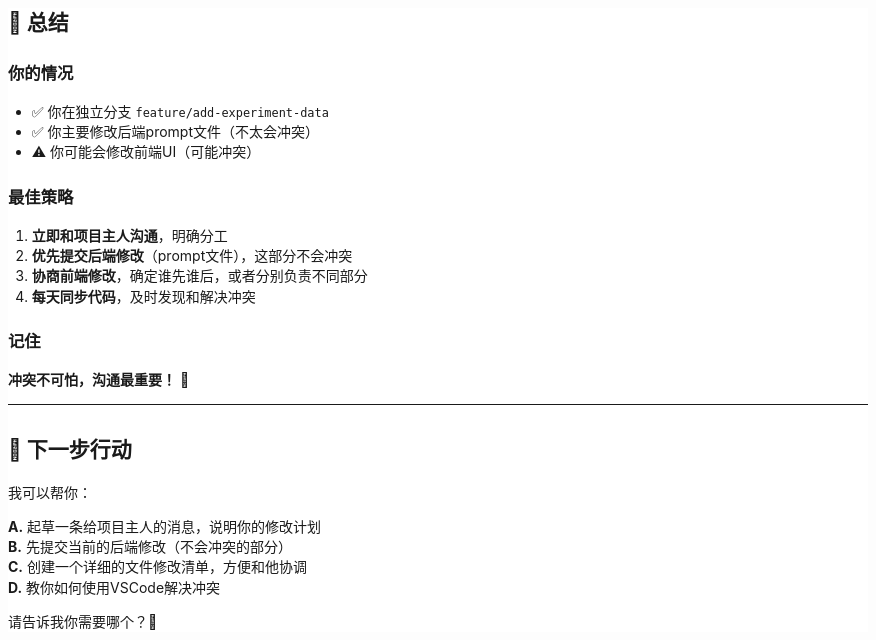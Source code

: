 
## 📝 总结

### 你的情况
- ✅ 你在独立分支 `feature/add-experiment-data`
- ✅ 你主要修改后端prompt文件（不太会冲突）
- ⚠️ 你可能会修改前端UI（可能冲突）

### 最佳策略
1. **立即和项目主人沟通**，明确分工
2. **优先提交后端修改**（prompt文件），这部分不会冲突
3. **协商前端修改**，确定谁先谁后，或者分别负责不同部分
4. **每天同步代码**，及时发现和解决冲突

### 记住
**冲突不可怕，沟通最重要！** 🤝

---

## 🚀 下一步行动

我可以帮你：

**A.** 起草一条给项目主人的消息，说明你的修改计划  
**B.** 先提交当前的后端修改（不会冲突的部分）  
**C.** 创建一个详细的文件修改清单，方便和他协调  
**D.** 教你如何使用VSCode解决冲突  

请告诉我你需要哪个？🎯

